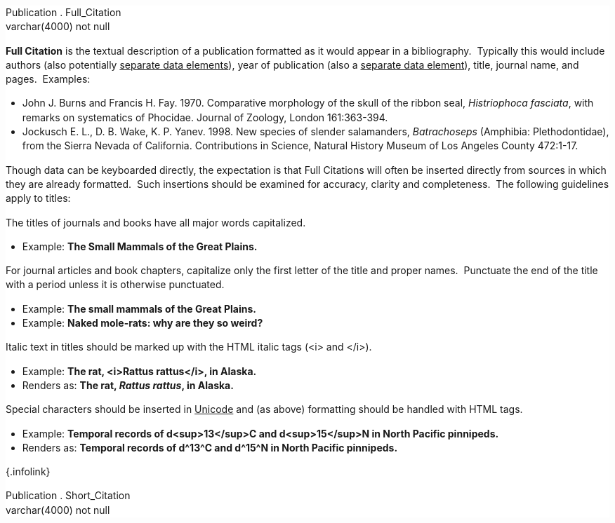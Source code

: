 <div class="fldDef">

Publication . Full\_Citation\
varchar(4000) not null

</div>

**Full Citation** is the textual description of a publication formatted
as it would appear in a bibliography.  Typically this would include
authors (also potentially [separate data elements](#author)), year of
publication (also a [separate data element](#published_year)), title,
journal name, and pages.  Examples:

-   John J. Burns and Francis H. Fay. 1970. Comparative morphology of
    the skull of the ribbon seal, *Histriophoca fasciata*, with remarks
    on systematics of Phocidae. Journal of Zoology, London 161:363-394.
-   Jockusch E. L., D. B. Wake, K. P. Yanev. 1998. New species of
    slender salamanders, *Batrachoseps* (Amphibia: Plethodontidae), from
    the Sierra Nevada of California. Contributions in Science, Natural
    History Museum of Los Angeles County 472:1-17.

Though data can be keyboarded directly, the expectation is that Full
Citations will often be inserted directly from sources in which they are
already formatted.  Such insertions should be examined for accuracy,
clarity and completeness.  The following guidelines apply to titles:

The titles of journals and books have all major words capitalized.

-   Example: **The Small Mammals of the Great Plains.**

For journal articles and book chapters, capitalize only the first letter
of the title and proper names.  Punctuate the end of the title with a
period unless it is otherwise punctuated.

-   Example: **The small mammals of the Great Plains.**
-   Example: **Naked mole-rats: why are they so weird?**

Italic text in titles should be marked up with the HTML italic tags
(&lt;i&gt; and &lt;/i&gt;).

-   Example: **The rat, &lt;i&gt;Rattus rattus&lt;/i&gt;, in Alaska.**
-   Renders as: **The rat, *Rattus rattus*, in Alaska.**

Special characters should be inserted in
[Unicode](http://www.alanwood.net/unicode/index.html) and (as above)
formatting should be handled with HTML tags.

-   Example: **Temporal records of d&lt;sup&gt;13&lt;/sup&gt;C and
    d&lt;sup&gt;15&lt;/sup&gt;N in North Pacific pinnipeds.**
-   Renders as: **Temporal records of d^13^C and d^15^N in North
    Pacific pinnipeds.**

[](){.infolink}

<div class="fldDef">

Publication . Short\_Citation\
varchar(4000) not null
